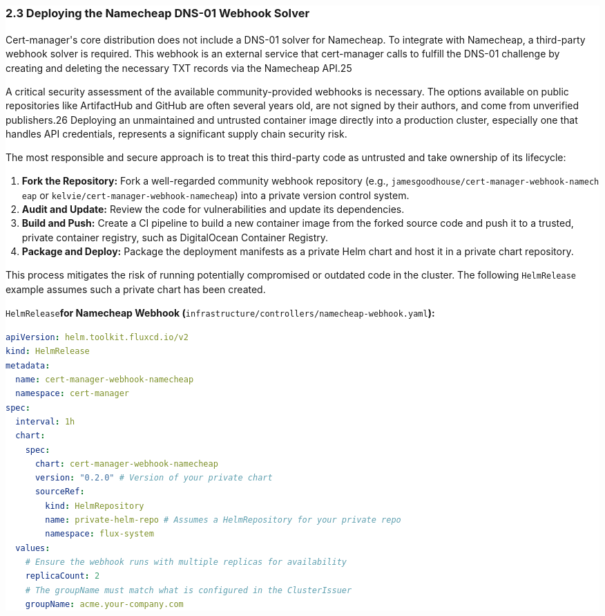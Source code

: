 ### 2.3 Deploying the Namecheap DNS-01 Webhook Solver

Cert-manager's core distribution does not include a DNS-01 solver for
Namecheap. To integrate with Namecheap, a third-party webhook solver is
required. This webhook is an external service that cert-manager calls to
fulfill the DNS-01 challenge by creating and deleting the necessary TXT records
via the Namecheap API.25

A critical security assessment of the available community-provided webhooks is
necessary. The options available on public repositories like ArtifactHub and
GitHub are often several years old, are not signed by their authors, and come
from unverified publishers.26 Deploying an unmaintained and untrusted container
image directly into a production cluster, especially one that handles API
credentials, represents a significant supply chain security risk.

The most responsible and secure approach is to treat this third-party code as
untrusted and take ownership of its lifecycle:

1. **Fork the Repository:** Fork a well-regarded community webhook repository
   (e.g., `jamesgoodhouse/cert-manager-webhook-namecheap` or
   `kelvie/cert-manager-webhook-namecheap`) into a private version control
   system.
2. **Audit and Update:** Review the code for vulnerabilities and update its
   dependencies.
3. **Build and Push:** Create a CI pipeline to build a new container image from
   the forked source code and push it to a trusted, private container registry,
   such as DigitalOcean Container Registry.
4. **Package and Deploy:** Package the deployment manifests as a private Helm
   chart and host it in a private chart repository.

This process mitigates the risk of running potentially compromised or outdated
code in the cluster. The following `HelmRelease` example assumes such a private
chart has been created.

`HelmRelease`**for Namecheap Webhook
(**`infrastructure/controllers/namecheap-webhook.yaml`**):**

```yaml
apiVersion: helm.toolkit.fluxcd.io/v2
kind: HelmRelease
metadata:
  name: cert-manager-webhook-namecheap
  namespace: cert-manager
spec:
  interval: 1h
  chart:
    spec:
      chart: cert-manager-webhook-namecheap
      version: "0.2.0" # Version of your private chart
      sourceRef:
        kind: HelmRepository
        name: private-helm-repo # Assumes a HelmRepository for your private repo
        namespace: flux-system
  values:
    # Ensure the webhook runs with multiple replicas for availability
    replicaCount: 2
    # The groupName must match what is configured in the ClusterIssuer
    groupName: acme.your-company.com

```
